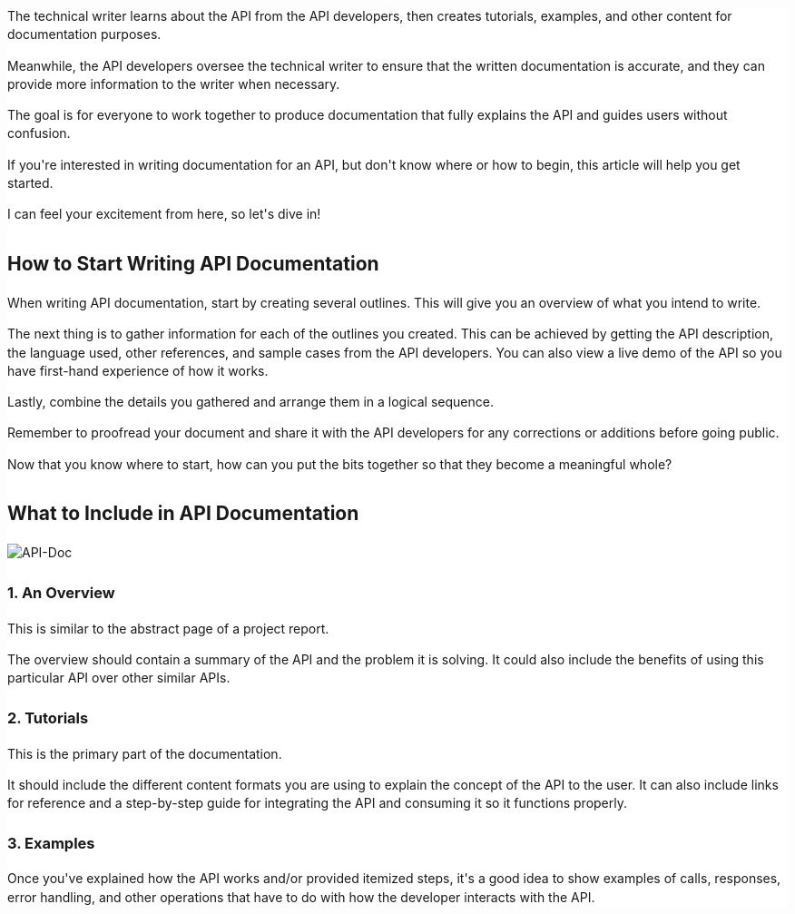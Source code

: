 The technical writer learns about the API from the API developers, then creates tutorials, examples, and other content for documentation purposes.

Meanwhile, the API developers oversee the technical writer to ensure that the written documentation is accurate, and they can provide more information to the writer when necessary.

The goal is for everyone to work together to produce documentation that fully explains the API and guides users without confusion.

If you're interested in writing documentation for an API, but don't know where or how to begin, this article will help you get started.

I can feel your excitement from here, so let's dive in!

## How to Start Writing API Documentation

When writing API documentation, start by creating several outlines. This will give you an overview of what you intend to write.

The next thing is to gather information for each of the outlines you created. This can be achieved by getting the API description, the language used, other references, and sample cases from the API developers. You can also view a live demo of the API so you have first-hand experience of how it works.

Lastly, combine the details you gathered and arrange them in a logical sequence.

Remember to proofread your document and share it with the API developers for any corrections or additions before going public.

Now that you know where to start, how can you put the bits together so that they become a meaningful whole?

## What to Include in API Documentation

![API-Doc](https://www.freecodecamp.org/news/content/images/2022/04/API-Doc.png)

### 1\. An Overview

This is similar to the abstract page of a project report.

The overview should contain a summary of the API and the problem it is solving. It could also include the benefits of using this particular API over other similar APIs.

### 2\. Tutorials

This is the primary part of the documentation.

It should include the different content formats you are using to explain the concept of the API to the user. It can also include links for reference and a step-by-step guide for integrating the API and consuming it so it functions properly.

### 3\. Examples

Once you've explained how the API works and/or provided itemized steps, it's a good idea to show examples of calls, responses, error handling, and other operations that have to do with how the developer interacts with the API.
